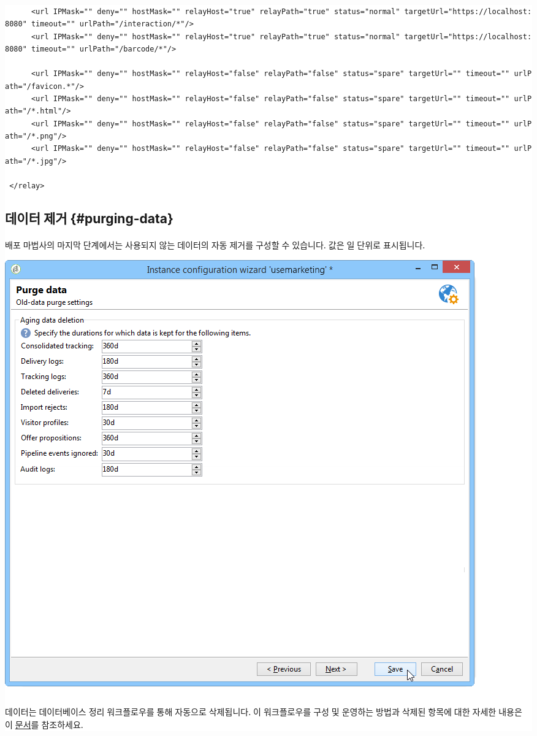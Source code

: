 ```
      <url IPMask="" deny="" hostMask="" relayHost="true" relayPath="true" status="normal" targetUrl="https://localhost:8080" timeout="" urlPath="/interaction/*"/>
      <url IPMask="" deny="" hostMask="" relayHost="true" relayPath="true" status="normal" targetUrl="https://localhost:8080" timeout="" urlPath="/barcode/*"/>

      <url IPMask="" deny="" hostMask="" relayHost="false" relayPath="false" status="spare" targetUrl="" timeout="" urlPath="/favicon.*"/>
      <url IPMask="" deny="" hostMask="" relayHost="false" relayPath="false" status="spare" targetUrl="" timeout="" urlPath="/*.html"/>
      <url IPMask="" deny="" hostMask="" relayHost="false" relayPath="false" status="spare" targetUrl="" timeout="" urlPath="/*.png"/>
      <url IPMask="" deny="" hostMask="" relayHost="false" relayPath="false" status="spare" targetUrl="" timeout="" urlPath="/*.jpg"/>

 </relay>
```

## 데이터 제거 {#purging-data}

배포 마법사의 마지막 단계에서는 사용되지 않는 데이터의 자동 제거를 구성할 수 있습니다. 값은 일 단위로 표시됩니다.

![](assets/s_ncs_install_deployment_wiz_16.png)

데이터는 데이터베이스 정리 워크플로우를 통해 자동으로 삭제됩니다. 이 워크플로우를 구성 및 운영하는 방법과 삭제된 항목에 대한 자세한 내용은 이 [문서](../../production/using/database-cleanup-workflow.md)를 참조하세요.
